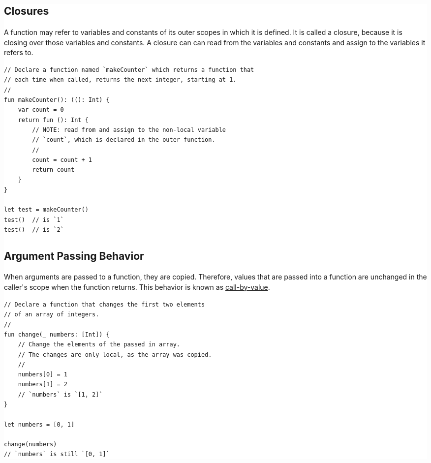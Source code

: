 ## Closures

A function may refer to variables and constants of its outer scopes
in which it is defined.
It is called a closure, because
it is closing over those variables and constants.
A closure can can read from the variables and constants
and assign to the variables it refers to.

```cadence
// Declare a function named `makeCounter` which returns a function that
// each time when called, returns the next integer, starting at 1.
//
fun makeCounter(): ((): Int) {
    var count = 0
    return fun (): Int {
        // NOTE: read from and assign to the non-local variable
        // `count`, which is declared in the outer function.
        //
        count = count + 1
        return count
    }
}

let test = makeCounter()
test()  // is `1`
test()  // is `2`
```

## Argument Passing Behavior

When arguments are passed to a function, they are copied.
Therefore, values that are passed into a function
are unchanged in the caller's scope when the function returns.
This behavior is known as
[call-by-value](https://en.wikipedia.org/w/index.php?title=Evaluation_strategy&oldid=896280571#Call_by_value).

```cadence
// Declare a function that changes the first two elements
// of an array of integers.
//
fun change(_ numbers: [Int]) {
    // Change the elements of the passed in array.
    // The changes are only local, as the array was copied.
    //
    numbers[0] = 1
    numbers[1] = 2
    // `numbers` is `[1, 2]`
}

let numbers = [0, 1]

change(numbers)
// `numbers` is still `[0, 1]`
```
